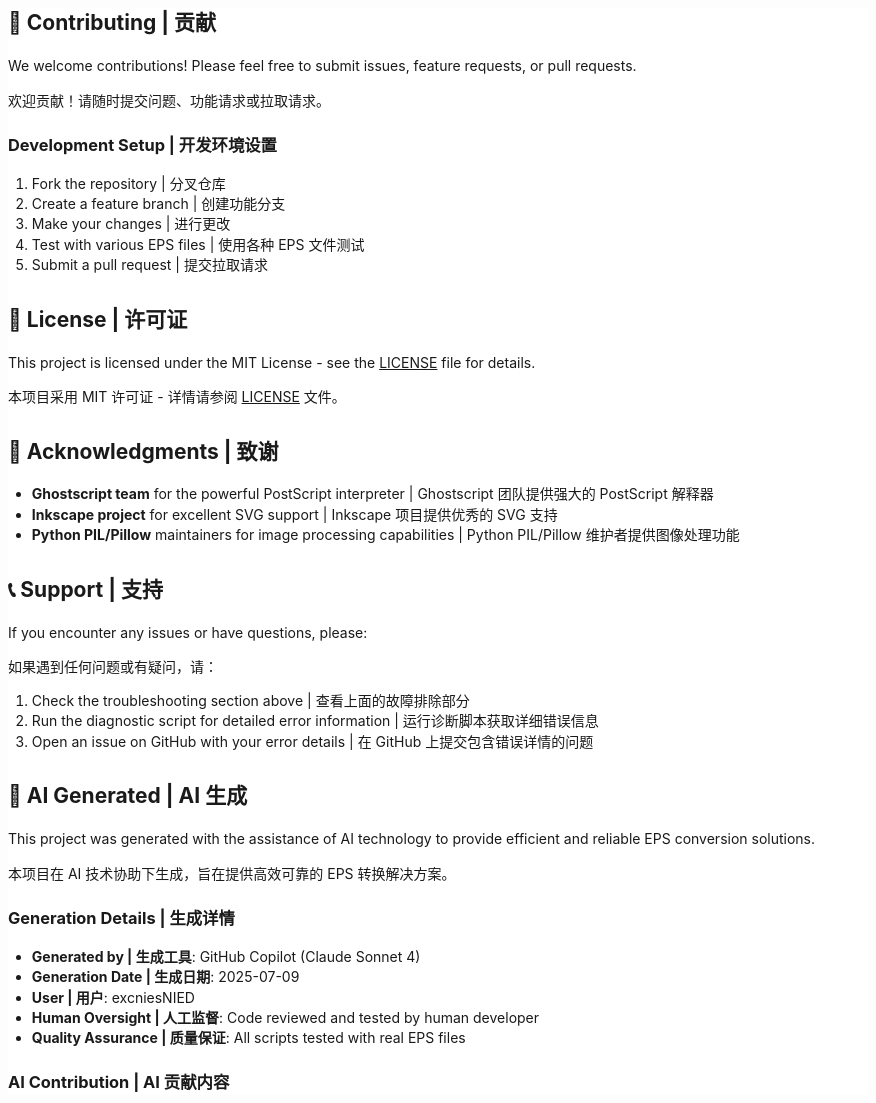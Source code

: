 ## 🤝 Contributing | 贡献

We welcome contributions! Please feel free to submit issues, feature requests, or pull requests.

欢迎贡献！请随时提交问题、功能请求或拉取请求。

### Development Setup | 开发环境设置

1. Fork the repository | 分叉仓库
2. Create a feature branch | 创建功能分支
3. Make your changes | 进行更改
4. Test with various EPS files | 使用各种 EPS 文件测试
5. Submit a pull request | 提交拉取请求

## 📄 License | 许可证

This project is licensed under the MIT License - see the [LICENSE](LICENSE) file for details.

本项目采用 MIT 许可证 - 详情请参阅 [LICENSE](LICENSE) 文件。

## 🙏 Acknowledgments | 致谢

- **Ghostscript team** for the powerful PostScript interpreter | Ghostscript 团队提供强大的 PostScript 解释器
- **Inkscape project** for excellent SVG support | Inkscape 项目提供优秀的 SVG 支持
- **Python PIL/Pillow** maintainers for image processing capabilities | Python PIL/Pillow 维护者提供图像处理功能

## 📞 Support | 支持

If you encounter any issues or have questions, please:

如果遇到任何问题或有疑问，请：

1. Check the troubleshooting section above | 查看上面的故障排除部分
2. Run the diagnostic script for detailed error information | 运行诊断脚本获取详细错误信息
3. Open an issue on GitHub with your error details | 在 GitHub 上提交包含错误详情的问题

## 🤖 AI Generated | AI 生成

This project was generated with the assistance of AI technology to provide efficient and reliable EPS conversion solutions.

本项目在 AI 技术协助下生成，旨在提供高效可靠的 EPS 转换解决方案。

### Generation Details | 生成详情

- **Generated by | 生成工具**: GitHub Copilot (Claude Sonnet 4)
- **Generation Date | 生成日期**: 2025-07-09
- **User | 用户**: excniesNIED
- **Human Oversight | 人工监督**: Code reviewed and tested by human developer
- **Quality Assurance | 质量保证**: All scripts tested with real EPS files

### AI Contribution | AI 贡献内容
